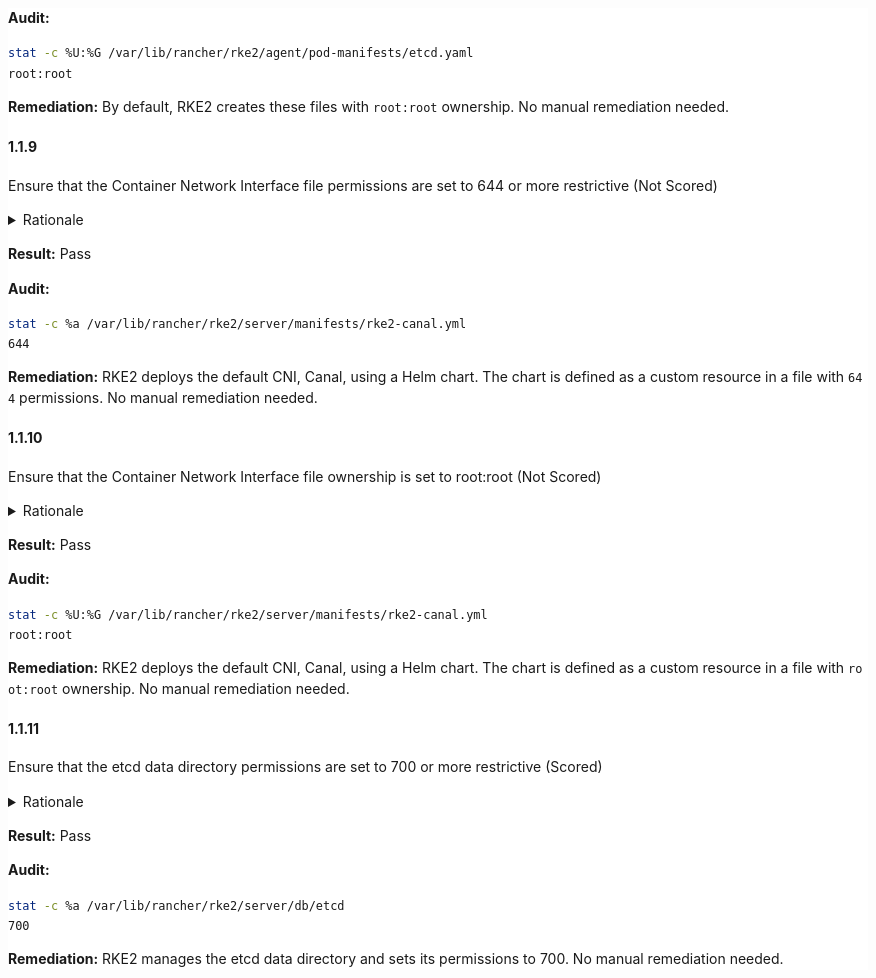 **Audit:**
```bash
stat -c %U:%G /var/lib/rancher/rke2/agent/pod-manifests/etcd.yaml
root:root
```

**Remediation:**
By default, RKE2 creates these files with `root:root` ownership. No manual remediation needed.


#### 1.1.9
Ensure that the Container Network Interface file permissions are set to 644 or more restrictive (Not Scored)
<details><summary>Rationale</summary></details>

**Result:** Pass

**Audit:**
```bash
stat -c %a /var/lib/rancher/rke2/server/manifests/rke2-canal.yml
644
```

**Remediation:**
RKE2 deploys the default CNI, Canal, using a Helm chart. The chart is defined as a custom resource in a file with `644` permissions. No manual remediation needed.


#### 1.1.10
Ensure that the Container Network Interface file ownership is set to root:root (Not Scored)
<details><summary>Rationale</summary></details>

**Result:** Pass

**Audit:**
```bash
stat -c %U:%G /var/lib/rancher/rke2/server/manifests/rke2-canal.yml
root:root
```

**Remediation:**
RKE2 deploys the default CNI, Canal, using a Helm chart. The chart is defined as a custom resource in a file with `root:root` ownership. No manual remediation needed.


#### 1.1.11
Ensure that the etcd data directory permissions are set to 700 or more restrictive (Scored)
<details><summary>Rationale</summary></details>

**Result:** Pass

**Audit:**
```bash
stat -c %a /var/lib/rancher/rke2/server/db/etcd
700
```

**Remediation:**
RKE2 manages the etcd data directory and sets its permissions to 700. No manual remediation needed.
